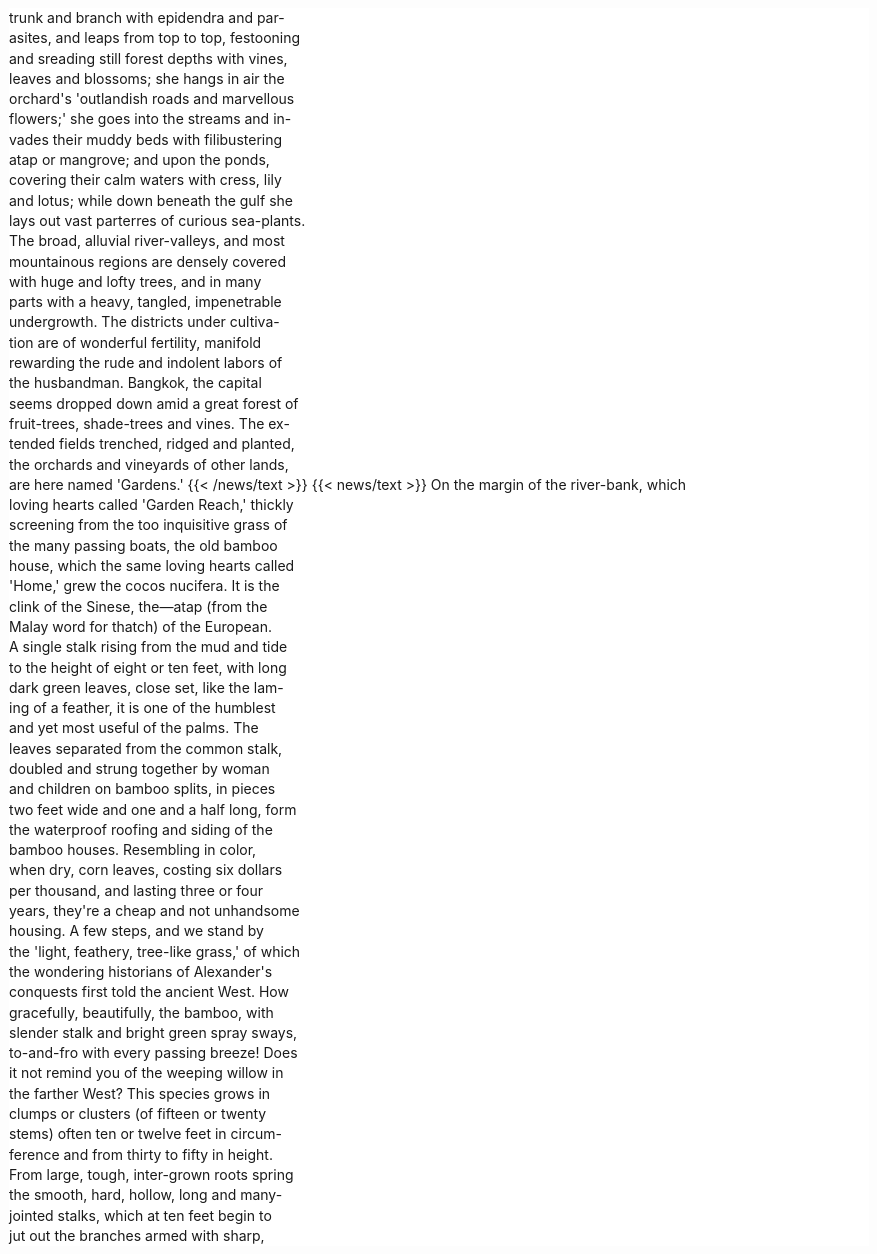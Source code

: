 trunk and branch with epidendra and par-<br/>
asites, and leaps from top to top, festooning<br/>
and sreading still forest depths with vines,<br/>
leaves and blossoms; she hangs in air the<br/>
orchard's 'outlandish roads and marvellous<br/>
flowers;' she goes into the streams and in-<br/>
vades their muddy beds with filibustering<br/>
atap or mangrove; and upon the ponds,<br/>
covering their calm waters with cress, lily<br/>
and lotus; while down beneath the gulf she<br/>
lays out vast parterres of curious sea-plants.<br/>
The broad, alluvial river-valleys, and most<br/>
mountainous regions are densely covered<br/>
with huge and lofty trees, and in many<br/>
parts with a heavy, tangled, impenetrable<br/>
undergrowth. The districts under cultiva-<br/>
tion are of wonderful fertility, manifold<br/>
rewarding the rude and indolent labors of<br/>
the husbandman. Bangkok, the capital<br/>
seems dropped down amid a great forest of<br/>
fruit-trees, shade-trees and vines. The ex-<br/>
tended fields trenched, ridged and planted,<br/>
the orchards and vineyards of other lands,<br/>
are here named 'Gardens.'
{{< /news/text >}}
{{< news/text >}}
On the margin of the river-bank, which<br/>
loving hearts called 'Garden Reach,' thickly<br/>
screening from the too inquisitive grass of<br/>
the many passing boats, the old bamboo<br/>
house, which the same loving hearts called<br/>
'Home,' grew the cocos nucifera. It is the<br/>
clink of the Sinese, the—atap (from the<br/>
Malay word for thatch) of the European.<br/>
A single stalk rising from the mud and tide<br/>
to the height of eight or ten feet, with long<br/>
dark green leaves, close set, like the lam-<br/>
ing of a feather, it is one of the humblest<br/>
and yet most useful of the palms. The<br/>
leaves separated from the common stalk,<br/>
doubled and strung together by woman<br/>
and children on bamboo splits, in pieces<br/>
two feet wide and one and a half long, form<br/>
the waterproof roofing and siding of the<br/>
bamboo houses. Resembling in color,<br/>
when dry, corn leaves, costing six dollars<br/>
per thousand, and lasting three or four<br/>
years, they're a cheap and not unhandsome<br/>
housing. A few steps, and we stand by<br/>
the 'light, feathery, tree-like grass,' of which<br/>
the wondering historians of Alexander's<br/>
conquests first told the ancient West. How<br/>
gracefully, beautifully, the bamboo, with<br/>
slender stalk and bright green spray sways,<br/>
to-and-fro with every passing breeze! Does<br/>
it not remind you of the weeping willow in<br/>
the farther West? This species grows in<br/>
clumps or clusters (of fifteen or twenty<br/>
stems) often ten or twelve feet in circum-<br/>
ference and from thirty to fifty in height.<br/>
From large, tough, inter-grown roots spring<br/>
the smooth, hard, hollow, long and many-<br/>
jointed stalks, which at ten feet begin to<br/>
jut out the branches armed with sharp,<br/>